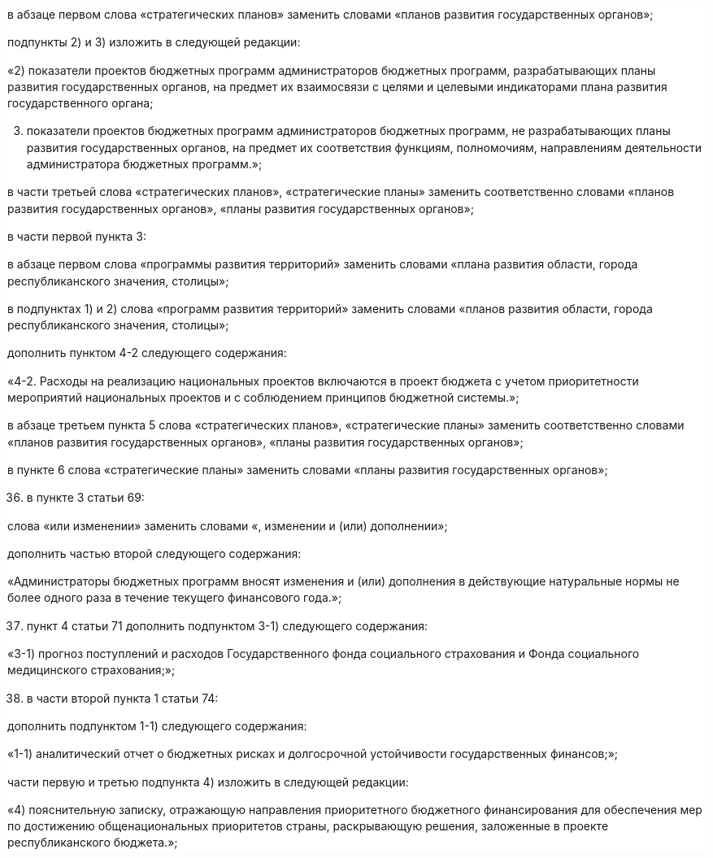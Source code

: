 в абзаце первом слова «стратегических планов» заменить словами «планов развития государственных органов»;

подпункты 2) и 3) изложить в следующей редакции:

«2) показатели проектов бюджетных программ администраторов бюджетных программ, разрабатывающих планы развития государственных органов, на предмет их взаимосвязи с целями и целевыми индикаторами плана развития государственного органа;

3) показатели проектов бюджетных программ администраторов бюджетных программ, не разрабатывающих планы развития государственных органов, на предмет их соответствия функциям, полномочиям, направлениям деятельности администратора бюджетных программ.»;

в части третьей слова «стратегических планов», «стратегические планы» заменить соответственно словами «планов развития государственных органов», «планы развития государственных органов»;

в части первой пункта 3:

в абзаце первом слова «программы развития территорий» заменить словами «плана развития области, города республиканского значения, столицы»;

в подпунктах 1) и 2) слова «программ развития территорий» заменить словами «планов развития области, города республиканского значения, столицы»;

дополнить пунктом 4-2 следующего содержания:

«4-2. Расходы на реализацию национальных проектов включаются в проект бюджета с учетом приоритетности мероприятий национальных проектов и с соблюдением принципов бюджетной системы.»;

в абзаце третьем пункта 5 слова «стратегических планов», «стратегические планы» заменить соответственно словами «планов развития государственных органов», «планы развития государственных органов»;

в пункте 6 слова «стратегические планы» заменить словами «планы развития государственных органов»;

36) в пункте 3 статьи 69:

слова «или изменении» заменить словами «, изменении и (или) дополнении»;

дополнить частью второй следующего содержания:

«Администраторы бюджетных программ вносят изменения и (или) дополнения в действующие натуральные нормы не более одного раза в течение текущего финансового года.»;

37) пункт 4 статьи 71 дополнить подпунктом 3-1) следующего содержания:

«3-1) прогноз поступлений и расходов Государственного фонда социального страхования и Фонда социального медицинского страхования;»;

38) в части второй пункта 1 статьи 74:

дополнить подпунктом 1-1) следующего содержания:

«1-1) аналитический отчет о бюджетных рисках и долгосрочной устойчивости государственных финансов;»;

части первую и третью подпункта 4) изложить в следующей редакции:

«4) пояснительную записку, отражающую направления приоритетного бюджетного финансирования для обеспечения мер по достижению общенациональных приоритетов страны, раскрывающую решения, заложенные в проекте республиканского бюджета.»;
